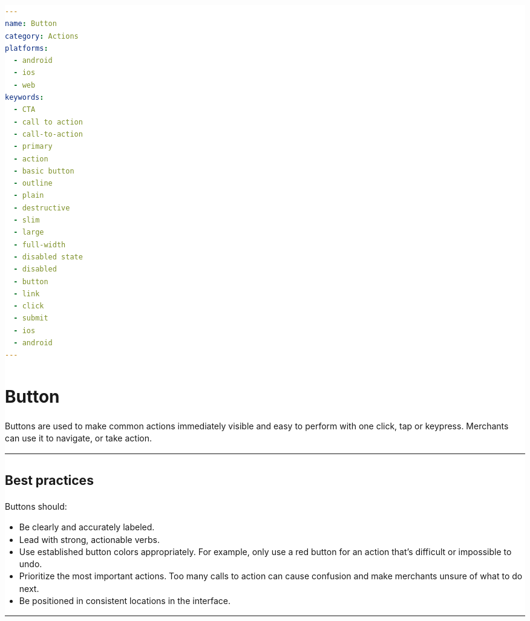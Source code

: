 ```yaml
---
name: Button
category: Actions
platforms:
  - android
  - ios
  - web
keywords:
  - CTA
  - call to action
  - call-to-action
  - primary
  - action
  - basic button
  - outline
  - plain
  - destructive
  - slim
  - large
  - full-width
  - disabled state
  - disabled
  - button
  - link
  - click
  - submit
  - ios
  - android
---
```


# Button

Buttons are used to make common actions immediately visible and easy to perform with one click, tap or keypress. Merchants can use it to navigate, or take action.

---

## Best practices

Buttons should:

- Be clearly and accurately labeled.
- Lead with strong, actionable verbs.
- Use established button colors appropriately. For example, only use a red
  button for an action that’s difficult or impossible to undo.
- Prioritize the most important actions. Too many calls to action can cause
  confusion and make merchants unsure of what to do next.
- Be positioned in consistent locations in the interface.

---